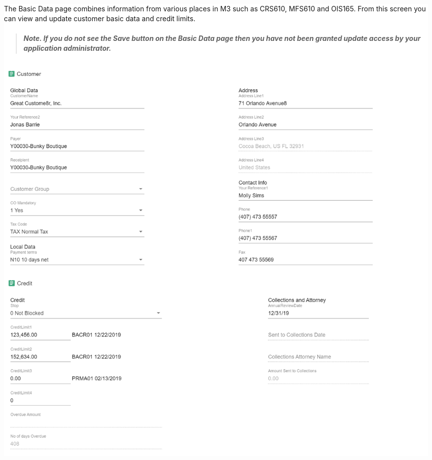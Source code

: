 The Basic Data page combines information from various places in M3 such as CRS610, MFS610 and OIS165. From this screen you can view and update customer basic data and credit limits.

> ##### Note. If you do not see the Save button on the Basic Data page then you have not been granted update access by your application administrator.

<kbd><img src="../images/basic-data-global.png" width="750" alt="Basic data global section"></kbd>

<kbd><img src="../images/basic-data-credit.png" width="750" alt="Basic data credit section"></kbd>
